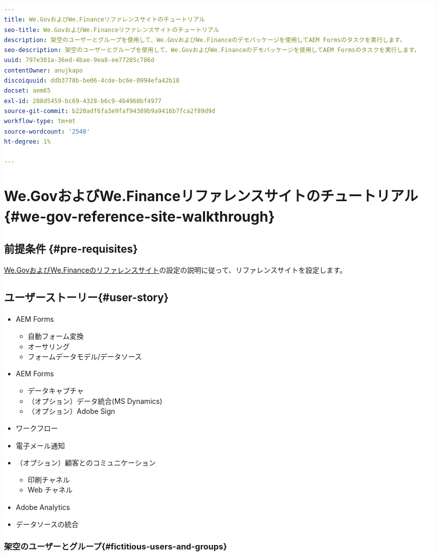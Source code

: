 ```yaml
---
title: We.GovおよびWe.Financeリファレンスサイトのチュートリアル
seo-title: We.GovおよびWe.Financeリファレンスサイトのチュートリアル
description: 架空のユーザーとグループを使用して、We.GovおよびWe.Financeのデモパッケージを使用してAEM Formsのタスクを実行します。
seo-description: 架空のユーザーとグループを使用して、We.GovおよびWe.Financeのデモパッケージを使用してAEM Formsのタスクを実行します。
uuid: 797e301a-36ed-4bae-9ea8-ee77285c786d
contentOwner: anujkapo
discoiquuid: ddb3778b-be06-4cde-bc6e-0994efa42b18
docset: aem65
exl-id: 288d5459-bc69-4328-b6c9-4b4960bf4977
source-git-commit: b220adf6fa3e9faf94389b9a9416b7fca2f89d9d
workflow-type: tm+mt
source-wordcount: '2548'
ht-degree: 1%

---
```


# We.GovおよびWe.Financeリファレンスサイトのチュートリアル{#we-gov-reference-site-walkthrough}

## 前提条件 {#pre-requisites}

[We.GovおよびWe.Financeのリファレンスサイト](../../forms/using/forms-install-configure-gov-reference-site.md)の設定の説明に従って、リファレンスサイトを設定します。

## ユーザーストーリー{#user-story}

* AEM Forms

   * 自動フォーム変換
   * オーサリング
   * フォームデータモデル/データソース

* AEM Forms

   * データキャプチャ
   * （オプション）データ統合(MS Dynamics)
   * （オプション）Adobe Sign

* ワークフロー
* 電子メール通知
* （オプション）顧客とのコミュニケーション

   * 印刷チャネル
   * Web チャネル

* Adobe Analytics
* データソースの統合

### 架空のユーザーとグループ{#fictitious-users-and-groups}
